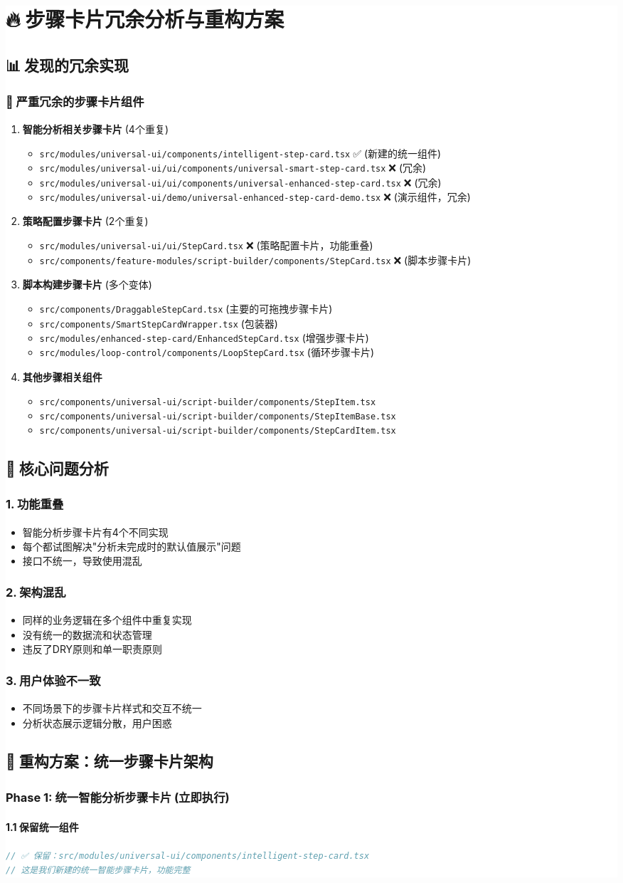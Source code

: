 # 🔥 步骤卡片冗余分析与重构方案

## 📊 发现的冗余实现

### 🚨 严重冗余的步骤卡片组件

1. **智能分析相关步骤卡片** (4个重复)
   - `src/modules/universal-ui/components/intelligent-step-card.tsx` ✅ (新建的统一组件)
   - `src/modules/universal-ui/ui/components/universal-smart-step-card.tsx` ❌ (冗余)
   - `src/modules/universal-ui/ui/components/universal-enhanced-step-card.tsx` ❌ (冗余)
   - `src/modules/universal-ui/demo/universal-enhanced-step-card-demo.tsx` ❌ (演示组件，冗余)

2. **策略配置步骤卡片** (2个重复)
   - `src/modules/universal-ui/ui/StepCard.tsx` ❌ (策略配置卡片，功能重叠)
   - `src/components/feature-modules/script-builder/components/StepCard.tsx` ❌ (脚本步骤卡片)

3. **脚本构建步骤卡片** (多个变体)
   - `src/components/DraggableStepCard.tsx` (主要的可拖拽步骤卡片)
   - `src/components/SmartStepCardWrapper.tsx` (包装器)
   - `src/modules/enhanced-step-card/EnhancedStepCard.tsx` (增强步骤卡片)
   - `src/modules/loop-control/components/LoopStepCard.tsx` (循环步骤卡片)

4. **其他步骤相关组件**
   - `src/components/universal-ui/script-builder/components/StepItem.tsx`
   - `src/components/universal-ui/script-builder/components/StepItemBase.tsx`
   - `src/components/universal-ui/script-builder/components/StepCardItem.tsx`

## 🎯 核心问题分析

### 1. **功能重叠**
- 智能分析步骤卡片有4个不同实现
- 每个都试图解决"分析未完成时的默认值展示"问题
- 接口不统一，导致使用混乱

### 2. **架构混乱**
- 同样的业务逻辑在多个组件中重复实现
- 没有统一的数据流和状态管理
- 违反了DRY原则和单一职责原则

### 3. **用户体验不一致**
- 不同场景下的步骤卡片样式和交互不统一
- 分析状态展示逻辑分散，用户困惑

## 🚀 重构方案：统一步骤卡片架构

### Phase 1: 统一智能分析步骤卡片 (立即执行)

#### 1.1 保留统一组件
```typescript
// ✅ 保留：src/modules/universal-ui/components/intelligent-step-card.tsx
// 这是我们新建的统一智能步骤卡片，功能完整
```

